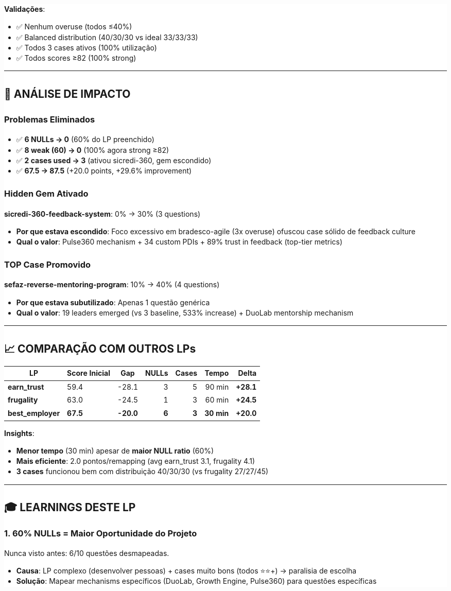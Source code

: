 **Validações**:
- ✅ Nenhum overuse (todos ≤40%)
- ✅ Balanced distribution (40/30/30 vs ideal 33/33/33)
- ✅ Todos 3 cases ativos (100% utilização)
- ✅ Todos scores ≥82 (100% strong)

---

## 🔬 ANÁLISE DE IMPACTO

### Problemas Eliminados
- ✅ **6 NULLs → 0** (60% do LP preenchido)
- ✅ **8 weak (60) → 0** (100% agora strong ≥82)
- ✅ **2 cases used → 3** (ativou sicredi-360, gem escondido)
- ✅ **67.5 → 87.5** (+20.0 points, +29.6% improvement)

### Hidden Gem Ativado
**sicredi-360-feedback-system**: 0% → 30% (3 questions)
- **Por que estava escondido**: Foco excessivo em bradesco-agile (3x overuse) ofuscou case sólido de feedback culture
- **Qual o valor**: Pulse360 mechanism + 34 custom PDIs + 89% trust in feedback (top-tier metrics)

### TOP Case Promovido
**sefaz-reverse-mentoring-program**: 10% → 40% (4 questions)
- **Por que estava subutilizado**: Apenas 1 questão genérica
- **Qual o valor**: 19 leaders emerged (vs 3 baseline, 533% increase) + DuoLab mentorship mechanism

---

## 📈 COMPARAÇÃO COM OUTROS LPs

| LP | Score Inicial | Gap | NULLs | Cases | Tempo | Delta |
|----|---------------|-----|------:|------:|------:|------:|
| **earn_trust** | 59.4 | -28.1 | 3 | 5 | 90 min | **+28.1** |
| **frugality** | 63.0 | -24.5 | 1 | 3 | 60 min | **+24.5** |
| **best_employer** | **67.5** | **-20.0** | **6** | **3** | **30 min** | **+20.0** |

**Insights**:
- **Menor tempo** (30 min) apesar de **maior NULL ratio** (60%)
- **Mais eficiente**: 2.0 pontos/remapping (avg earn_trust 3.1, frugality 4.1)
- **3 cases** funcionou bem com distribuição 40/30/30 (vs frugality 27/27/45)

---

## 🎓 LEARNINGS DESTE LP

### 1. **60% NULLs = Maior Oportunidade do Projeto**
Nunca visto antes: 6/10 questões desmapeadas.
- **Causa**: LP complexo (desenvolver pessoas) + cases muito bons (todos ⭐⭐+) → paralisia de escolha
- **Solução**: Mapear mechanisms específicos (DuoLab, Growth Engine, Pulse360) para questões específicas

